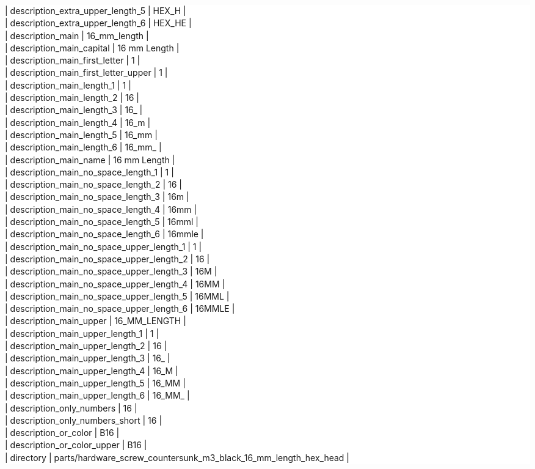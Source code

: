 | description_extra_upper_length_5 | HEX_H |  
| description_extra_upper_length_6 | HEX_HE |  
| description_main | 16_mm_length |  
| description_main_capital | 16 mm Length |  
| description_main_first_letter | 1 |  
| description_main_first_letter_upper | 1 |  
| description_main_length_1 | 1 |  
| description_main_length_2 | 16 |  
| description_main_length_3 | 16_ |  
| description_main_length_4 | 16_m |  
| description_main_length_5 | 16_mm |  
| description_main_length_6 | 16_mm_ |  
| description_main_name | 16 mm Length |  
| description_main_no_space_length_1 | 1 |  
| description_main_no_space_length_2 | 16 |  
| description_main_no_space_length_3 | 16m |  
| description_main_no_space_length_4 | 16mm |  
| description_main_no_space_length_5 | 16mml |  
| description_main_no_space_length_6 | 16mmle |  
| description_main_no_space_upper_length_1 | 1 |  
| description_main_no_space_upper_length_2 | 16 |  
| description_main_no_space_upper_length_3 | 16M |  
| description_main_no_space_upper_length_4 | 16MM |  
| description_main_no_space_upper_length_5 | 16MML |  
| description_main_no_space_upper_length_6 | 16MMLE |  
| description_main_upper | 16_MM_LENGTH |  
| description_main_upper_length_1 | 1 |  
| description_main_upper_length_2 | 16 |  
| description_main_upper_length_3 | 16_ |  
| description_main_upper_length_4 | 16_M |  
| description_main_upper_length_5 | 16_MM |  
| description_main_upper_length_6 | 16_MM_ |  
| description_only_numbers | 16 |  
| description_only_numbers_short | 16 |  
| description_or_color | B16 |  
| description_or_color_upper | B16 |  
| directory | parts/hardware_screw_countersunk_m3_black_16_mm_length_hex_head |  